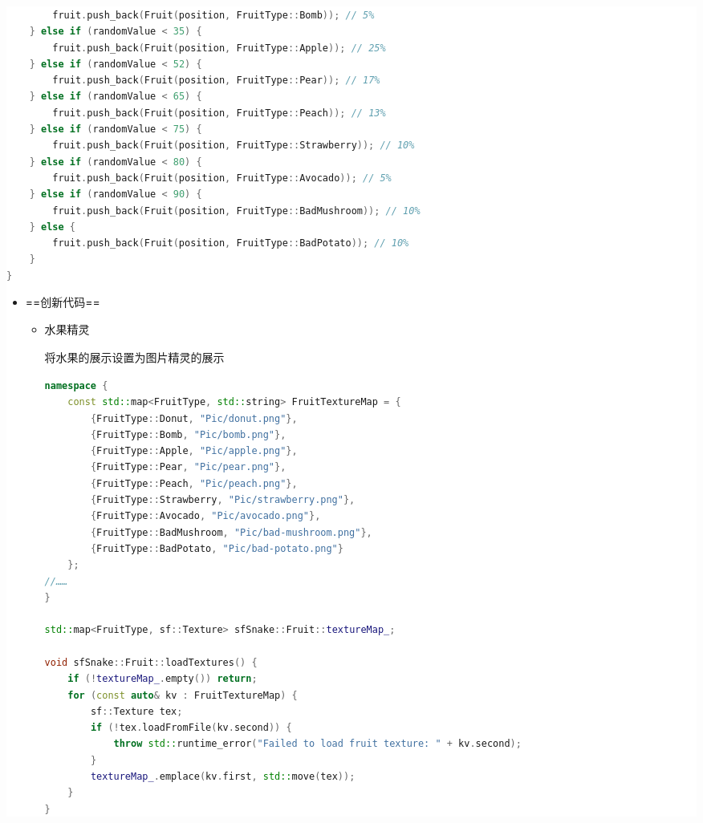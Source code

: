   ```cpp
          fruit.push_back(Fruit(position, FruitType::Bomb)); // 5%
      } else if (randomValue < 35) {
          fruit.push_back(Fruit(position, FruitType::Apple)); // 25%
      } else if (randomValue < 52) {
          fruit.push_back(Fruit(position, FruitType::Pear)); // 17%
      } else if (randomValue < 65) {
          fruit.push_back(Fruit(position, FruitType::Peach)); // 13%
      } else if (randomValue < 75) {
          fruit.push_back(Fruit(position, FruitType::Strawberry)); // 10%
      } else if (randomValue < 80) {
          fruit.push_back(Fruit(position, FruitType::Avocado)); // 5%
      } else if (randomValue < 90) {
          fruit.push_back(Fruit(position, FruitType::BadMushroom)); // 10%
      } else {
          fruit.push_back(Fruit(position, FruitType::BadPotato)); // 10%
      }
  }
  ```

* ==创新代码==

  * 水果精灵

    将水果的展示设置为图片精灵的展示

    ```cpp
    namespace {
        const std::map<FruitType, std::string> FruitTextureMap = {
            {FruitType::Donut, "Pic/donut.png"},
            {FruitType::Bomb, "Pic/bomb.png"},
            {FruitType::Apple, "Pic/apple.png"},
            {FruitType::Pear, "Pic/pear.png"},
            {FruitType::Peach, "Pic/peach.png"},
            {FruitType::Strawberry, "Pic/strawberry.png"},
            {FruitType::Avocado, "Pic/avocado.png"},
            {FruitType::BadMushroom, "Pic/bad-mushroom.png"},
            {FruitType::BadPotato, "Pic/bad-potato.png"}
        };
    //……
    }
    
    std::map<FruitType, sf::Texture> sfSnake::Fruit::textureMap_;
    
    void sfSnake::Fruit::loadTextures() {
        if (!textureMap_.empty()) return;
        for (const auto& kv : FruitTextureMap) {
            sf::Texture tex;
            if (!tex.loadFromFile(kv.second)) {
                throw std::runtime_error("Failed to load fruit texture: " + kv.second);
            }
            textureMap_.emplace(kv.first, std::move(tex));
        }
    }
    